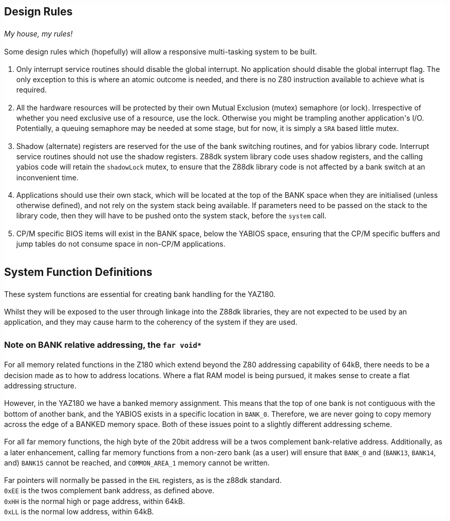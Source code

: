 ## Design Rules

_My house, my rules!_

Some design rules which (hopefully) will allow a responsive multi-tasking system to be built.

1. Only interrupt service routines should disable the global interrupt. No application should disable the global interrupt flag. The only exception to this is where an atomic outcome is needed, and there is no Z80 instruction available to achieve what is required.

2. All the hardware resources will be protected by their own Mutual Exclusion (mutex) semaphore (or lock). Irrespective of whether you need exclusive use of a resource, use the lock. Otherwise you might be trampling another application's I/O. Potentially, a queuing semaphore may be needed at some stage, but for now, it is simply a `SRA` based little mutex.

3. Shadow (alternate) registers are reserved for the use of the bank switching routines, and for yabios library code. Interrupt service routines should not use the shadow registers. Z88dk system library code uses shadow registers, and the calling yabios code will retain the `shadowLock` mutex, to ensure that the Z88dk library code is not affected by a bank switch at an inconvenient time.

4. Applications should use their own stack, which will be located at the top of the BANK space when they are initialised (unless otherwise defined), and not rely on the system stack being available. If parameters need to be passed on the stack to the library code, then they will have to be pushed onto the system stack, before the `system` call.

5. CP/M specific BIOS items will exist in the BANK space, below the YABIOS space, ensuring that the CP/M specific buffers and jump tables do not consume space in non-CP/M applications.


## System Function Definitions

These system functions are essential for creating bank handling for the YAZ180.

Whilst they will be exposed to the user through linkage into the Z88dk libraries, they are not expected to be used by an application, and they may cause harm to the coherency of the system if they are used.

### Note on BANK relative addressing, the `far void*`

For all memory related functions in the Z180 which extend beyond the Z80 addressing capability of 64kB, there needs to be a decision made as to how to address locations. Where a flat RAM model is being pursued, it makes sense to create a flat addressing structure.

However, in the YAZ180 we have a banked memory assignment. This means that the top of one bank is not contiguous with the bottom of another bank, and the YABIOS exists in a specific location in `BANK_0`. Therefore, we are never going to copy memory across the edge of a BANKED memory space. Both of these issues point to a slightly different addressing scheme.

For all far memory functions, the high byte of the 20bit address will be a twos complement bank-relative address. Additionally, as a later enhancement, calling far memory functions from a non-zero bank (as a user) will ensure that `BANK_0` and (`BANK13`, `BANK14`, and) `BANK15` cannot be reached, and `COMMON_AREA_1` memory cannot be written.

Far pointers will normally be passed in the `EHL` registers, as is the z88dk standard.<br>
`0xEE` is the twos complement bank address, as defined above.<br>
`0xHH` is the normal high or page address, within 64kB.<br>
`0xLL` is the normal low address, within 64kB.<br>
